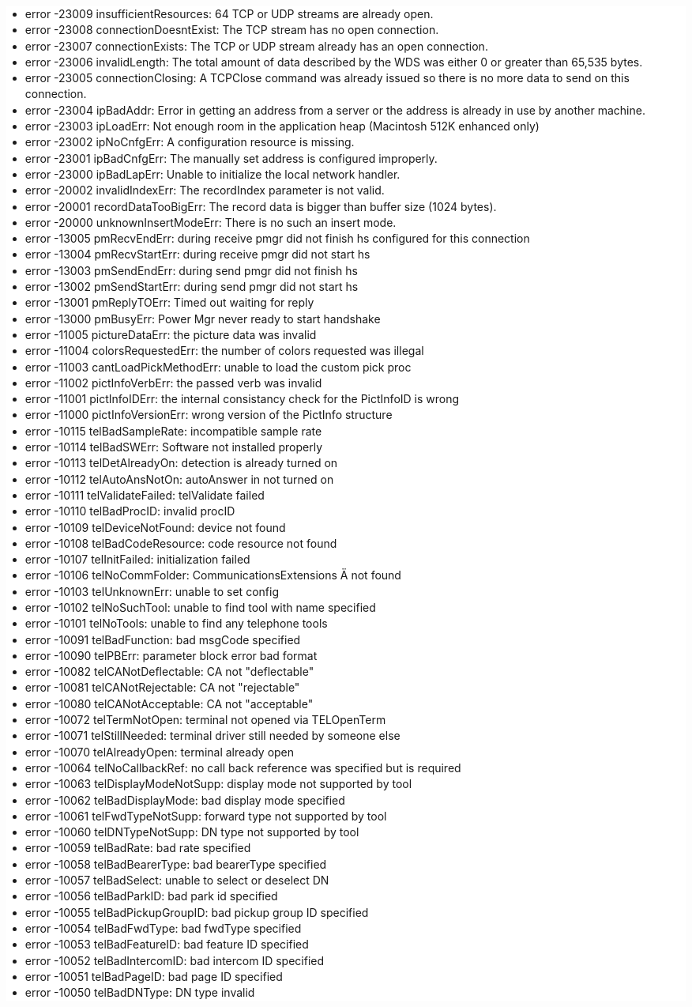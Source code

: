 * error -23009 insufficientResources: 64 TCP or UDP streams are already open.
* error -23008 connectionDoesntExist: The TCP stream has no open connection.
* error -23007 connectionExists: The TCP or UDP stream already has an open connection.
* error -23006 invalidLength: The total amount of data described by the WDS was either 0 or greater than 65,535 bytes.
* error -23005 connectionClosing: A TCPClose command was already issued so there is no more data to send on this connection.
* error -23004 ipBadAddr: Error in getting an address from a server or the address is already in use by another machine.
* error -23003 ipLoadErr: Not enough room in the application heap (Macintosh 512K enhanced only)
* error -23002 ipNoCnfgErr: A configuration resource is missing.
* error -23001 ipBadCnfgErr: The manually set address is configured improperly.
* error -23000 ipBadLapErr: Unable to initialize the local network handler.
* error -20002 invalidIndexErr: The recordIndex parameter is not valid.
* error -20001 recordDataTooBigErr: The record data is bigger than buffer size (1024 bytes).
* error -20000 unknownInsertModeErr: There is no such an insert mode.
* error -13005 pmRecvEndErr: during receive pmgr did not finish hs configured for this connection
* error -13004 pmRecvStartErr: during receive pmgr did not start hs
* error -13003 pmSendEndErr: during send pmgr did not finish hs
* error -13002 pmSendStartErr: during send pmgr did not start hs
* error -13001 pmReplyTOErr: Timed out waiting for reply
* error -13000 pmBusyErr: Power Mgr never ready to start handshake
* error -11005 pictureDataErr: the picture data was invalid
* error -11004 colorsRequestedErr: the number of colors requested was illegal
* error -11003 cantLoadPickMethodErr: unable to load the custom pick proc
* error -11002 pictInfoVerbErr: the passed verb was invalid
* error -11001 pictInfoIDErr: the internal consistancy check for the PictInfoID is wrong
* error -11000 pictInfoVersionErr: wrong version of the PictInfo structure
* error -10115 telBadSampleRate: incompatible sample rate
* error -10114 telBadSWErr: Software not installed properly
* error -10113 telDetAlreadyOn: detection is already turned on
* error -10112 telAutoAnsNotOn: autoAnswer in not turned on
* error -10111 telValidateFailed: telValidate failed
* error -10110 telBadProcID: invalid procID
* error -10109 telDeviceNotFound: device not found
* error -10108 telBadCodeResource: code resource not found
* error -10107 telInitFailed: initialization failed
* error -10106 telNoCommFolder: CommunicationsExtensions Ä not found
* error -10103 telUnknownErr: unable to set config
* error -10102 telNoSuchTool: unable to find tool with name specified
* error -10101 telNoTools: unable to find any telephone tools
* error -10091 telBadFunction: bad msgCode specified
* error -10090 telPBErr: parameter block error bad format
* error -10082 telCANotDeflectable: CA not "deflectable"
* error -10081 telCANotRejectable: CA not "rejectable"
* error -10080 telCANotAcceptable: CA not "acceptable"
* error -10072 telTermNotOpen: terminal not opened via TELOpenTerm
* error -10071 telStillNeeded: terminal driver still needed by someone else
* error -10070 telAlreadyOpen: terminal already open
* error -10064 telNoCallbackRef: no call back reference was specified but is required
* error -10063 telDisplayModeNotSupp: display mode not supported by tool
* error -10062 telBadDisplayMode: bad display mode specified
* error -10061 telFwdTypeNotSupp: forward type not supported by tool
* error -10060 telDNTypeNotSupp: DN type not supported by tool
* error -10059 telBadRate: bad rate specified
* error -10058 telBadBearerType: bad bearerType specified
* error -10057 telBadSelect: unable to select or deselect DN
* error -10056 telBadParkID: bad park id specified
* error -10055 telBadPickupGroupID: bad pickup group ID specified
* error -10054 telBadFwdType: bad fwdType specified
* error -10053 telBadFeatureID: bad feature ID specified
* error -10052 telBadIntercomID: bad intercom ID specified
* error -10051 telBadPageID: bad page ID specified
* error -10050 telBadDNType: DN type invalid